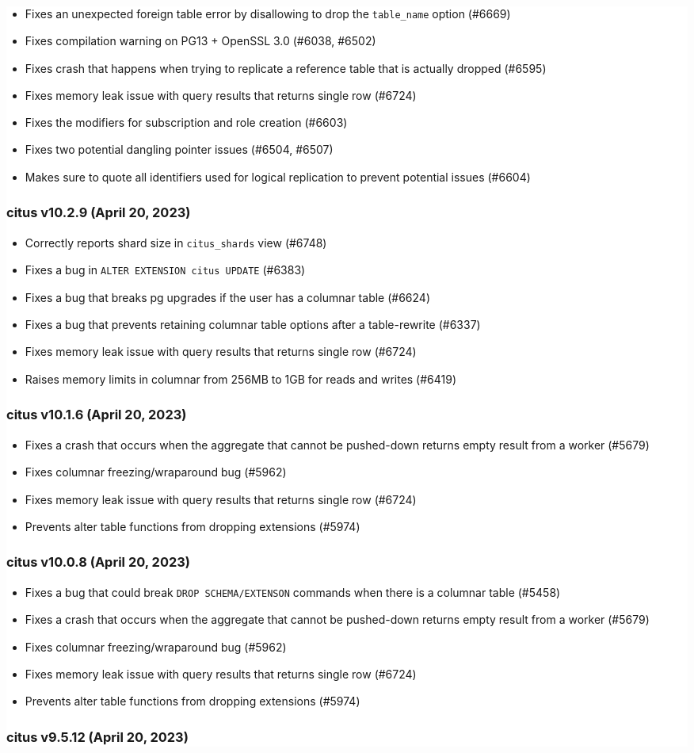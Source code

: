 * Fixes an unexpected foreign table error by disallowing to drop the
  `table_name` option (#6669)

* Fixes compilation warning on PG13 + OpenSSL 3.0 (#6038, #6502)

* Fixes crash that happens when trying to replicate a reference table that is
  actually dropped (#6595)

* Fixes memory leak issue with query results that returns single row (#6724)

* Fixes the modifiers for subscription and role creation (#6603)

* Fixes two potential dangling pointer issues (#6504, #6507)

* Makes sure to quote all identifiers used for logical replication to prevent
  potential issues (#6604)

### citus v10.2.9 (April 20, 2023) ###

* Correctly reports shard size in `citus_shards` view (#6748)

* Fixes a bug in `ALTER EXTENSION citus UPDATE` (#6383)

* Fixes a bug that breaks pg upgrades if the user has a columnar table (#6624)

* Fixes a bug that prevents retaining columnar table options after a
  table-rewrite (#6337)

* Fixes memory leak issue with query results that returns single row (#6724)

* Raises memory limits in columnar from 256MB to 1GB for reads and writes
  (#6419)

### citus v10.1.6 (April 20, 2023) ###

* Fixes a crash that occurs when the aggregate that cannot be pushed-down
  returns empty result from a worker (#5679)

* Fixes columnar freezing/wraparound bug (#5962)

* Fixes memory leak issue with query results that returns single row (#6724)

* Prevents alter table functions from dropping extensions (#5974)

### citus v10.0.8 (April 20, 2023) ###

* Fixes a bug that could break `DROP SCHEMA/EXTENSON` commands when there is a
  columnar table (#5458)

* Fixes a crash that occurs when the aggregate that cannot be pushed-down
  returns empty result from a worker (#5679)

* Fixes columnar freezing/wraparound bug (#5962)

* Fixes memory leak issue with query results that returns single row (#6724)

* Prevents alter table functions from dropping extensions (#5974)

### citus v9.5.12 (April 20, 2023) ###
